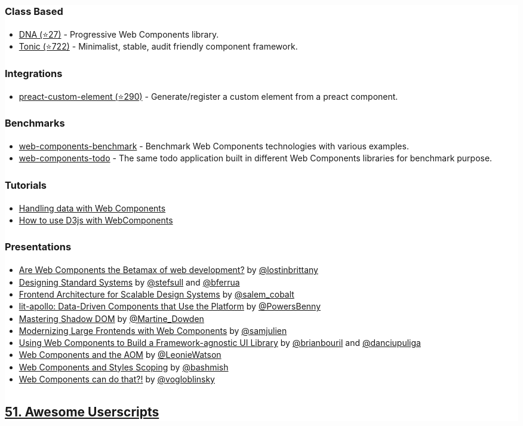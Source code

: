 ### Class Based

*   [DNA (⭐27)](https://github.com/chialab/dna) - Progressive Web Components library.
*   [Tonic (⭐722)](https://github.com/optoolco/tonic) - Minimalist, stable, audit friendly component framework.

### Integrations

*   [preact-custom-element (⭐290)](https://github.com/preactjs/preact-custom-element) - Generate/register a custom element from a preact component.

### Benchmarks

*   [web-components-benchmark](https://vogloblinsky.github.io/web-components-benchmark/) - Benchmark Web Components technologies with various examples.
*   [web-components-todo](https://wc-todo.firebaseapp.com/) - The same todo application built in different Web Components libraries for benchmark purpose.

### Tutorials

*   [Handling data with Web Components](https://itnext.io/handling-data-with-web-components-9e7e4a452e6e)
*   [How to use D3js with WebComponents](https://towardsdatascience.com/how-to-use-d3js-with-webcomponents-a75ae4f980de)

### Presentations

*   [Are Web Components the Betamax of web development?](https://noti.st/lostinbrittany/EjUZyd/are-web-components-the-betamax-of-web-development) by [@lostinbrittany](https://twitter.com/lostinbrittany)
*   [Designing Standard Systems](https://drive.google.com/file/d/1ALFiWOFU0UAGUpaZPMIVnoADs9_REtL5/view) by [@stefsull](https://twitter.com/stefsull) and [@bferrua](https://twitter.com/bferrua)
*   [Frontend Architecture for Scalable Design Systems](https://events.drupal.org/seattle2019/sessions/design-system-architecture-pattern-lab-twig-and-web-components) by [@salem\_cobalt](https://twitter.com/salem_cobalt)
*   [lit-apollo: Data-Driven Components that Use the Platform](https://apolloelements.dev/using-lit-apollo/) by [@PowersBenny](https://twitter.com/PowersBenny)
*   [Mastering Shadow DOM](https://martine-dowden.github.io/portfolio/presentation/mastering-shadow-dom) by [@Martine\_Dowden](https://twitter.com/Martine_Dowden)
*   [Modernizing Large Frontends with Web Components](https://speakerdeck.com/samjulien/modernizing-large-frontends-with-web-components) by [@samjulien](https://twitter.com/samjulien)
*   [Using Web Components to Build a Framework-agnostic UI Library](https://gotochgo.com/2019/sessions/866/using-web-components-to-build-a-framework-agnostic-ui-library) by [@brianbouril](https://twitter.com/brianbouril) and [@danciupuliga](https://twitter.com/danciupuliga)
*   [Web Components and the AOM](https://decks.tink.uk/2019/jsconf/index.html) by [@LeonieWatson](https://twitter.com/LeonieWatson)
*   [Web Components and Styles Scoping](https://www.dropbox.com/s/wdh9uufjui5htll/Web-Components-and-Styles-Scoping-by-bashmish-FrontMania-2018.pdf) by [@bashmish](https://twitter.com/bashmish)
*   [Web Components can do that?!](https://slides.com/vogloblinsky/web-components-can-do-that) by [@vogloblinsky](https://twitter.com/vogloblinsky)

## [51. Awesome Userscripts](/content/bvolpato/awesome-userscripts/week/README.md)
